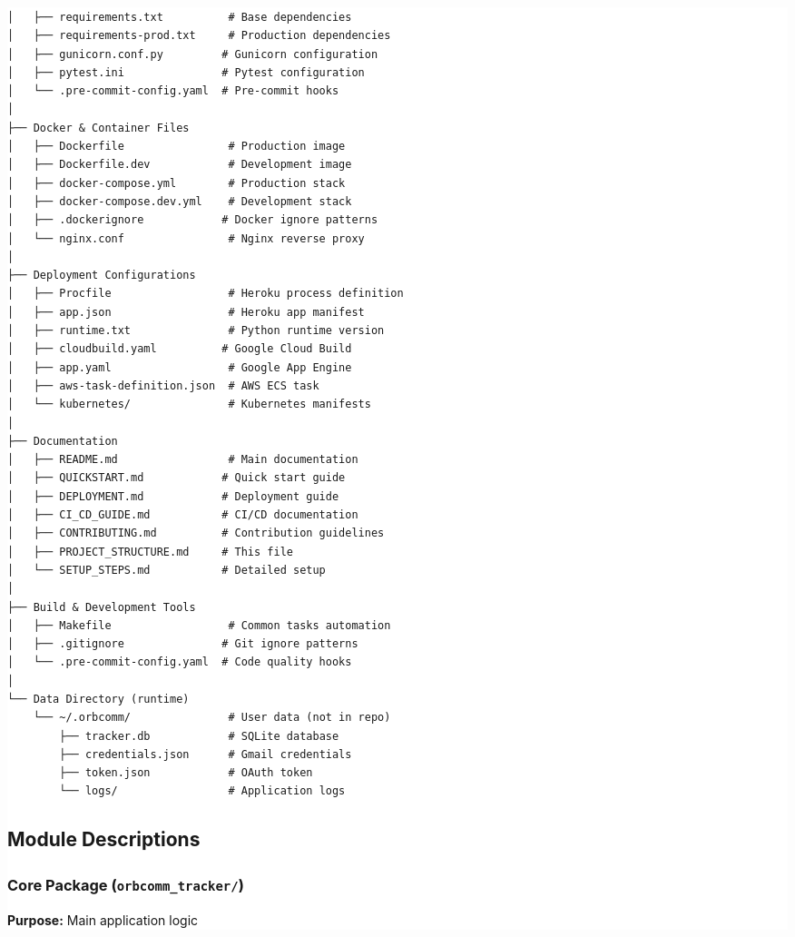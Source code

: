 ```
│   ├── requirements.txt          # Base dependencies
│   ├── requirements-prod.txt     # Production dependencies
│   ├── gunicorn.conf.py         # Gunicorn configuration
│   ├── pytest.ini               # Pytest configuration
│   └── .pre-commit-config.yaml  # Pre-commit hooks
│
├── Docker & Container Files
│   ├── Dockerfile                # Production image
│   ├── Dockerfile.dev            # Development image
│   ├── docker-compose.yml        # Production stack
│   ├── docker-compose.dev.yml    # Development stack
│   ├── .dockerignore            # Docker ignore patterns
│   └── nginx.conf                # Nginx reverse proxy
│
├── Deployment Configurations
│   ├── Procfile                  # Heroku process definition
│   ├── app.json                  # Heroku app manifest
│   ├── runtime.txt               # Python runtime version
│   ├── cloudbuild.yaml          # Google Cloud Build
│   ├── app.yaml                  # Google App Engine
│   ├── aws-task-definition.json  # AWS ECS task
│   └── kubernetes/               # Kubernetes manifests
│
├── Documentation
│   ├── README.md                 # Main documentation
│   ├── QUICKSTART.md            # Quick start guide
│   ├── DEPLOYMENT.md            # Deployment guide
│   ├── CI_CD_GUIDE.md           # CI/CD documentation
│   ├── CONTRIBUTING.md          # Contribution guidelines
│   ├── PROJECT_STRUCTURE.md     # This file
│   └── SETUP_STEPS.md           # Detailed setup
│
├── Build & Development Tools
│   ├── Makefile                  # Common tasks automation
│   ├── .gitignore               # Git ignore patterns
│   └── .pre-commit-config.yaml  # Code quality hooks
│
└── Data Directory (runtime)
    └── ~/.orbcomm/               # User data (not in repo)
        ├── tracker.db            # SQLite database
        ├── credentials.json      # Gmail credentials
        ├── token.json            # OAuth token
        └── logs/                 # Application logs
```

## Module Descriptions

### Core Package (`orbcomm_tracker/`)

**Purpose:** Main application logic
